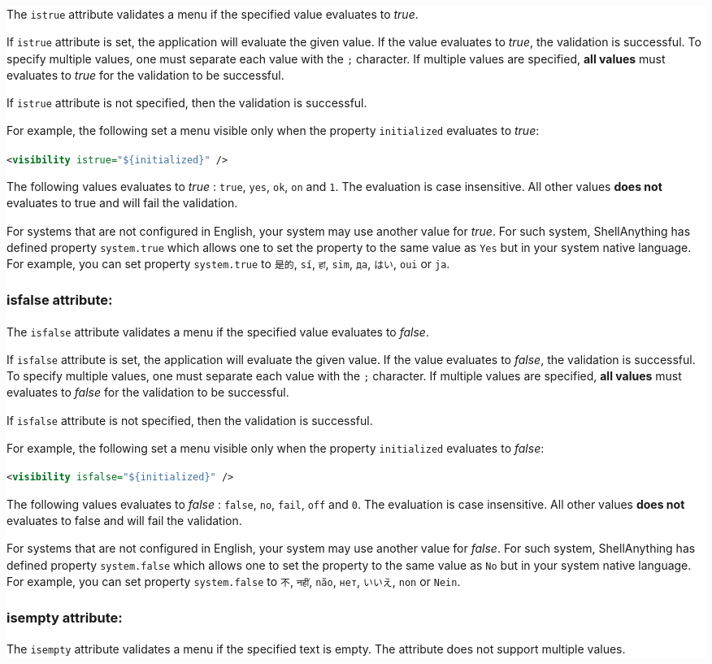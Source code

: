 The `istrue` attribute validates a menu if the specified value evaluates to *true*.

If `istrue` attribute is set, the application will evaluate the given value. If the value evaluates to *true*, the validation is successful. To specify multiple values, one must separate each value with the `;` character. If multiple values are specified, **all values** must evaluates to *true* for the validation to be successful.

If `istrue` attribute is not specified, then the validation is successful.

For example, the following set a menu visible only when the property `initialized` evaluates to *true*:
```xml
<visibility istrue="${initialized}" />
```

The following values evaluates to *true* : `true`, `yes`, `ok`, `on` and `1`. The evaluation is case insensitive. All other values **does not** evaluates to true and will fail the validation. 

For systems that are not configured in English, your system may use another value for *true*. For such system, ShellAnything has defined property `system.true` which allows one to set the property to the same value as `Yes` but in your system native language.
For example, you can set property `system.true` to `是的`, `sí`, `हां`, `sim`, `да`, `はい`, `oui` or `ja`.



### isfalse attribute: ###

The `isfalse` attribute validates a menu if the specified value evaluates to *false*.

If `isfalse` attribute is set, the application will evaluate the given value. If the value evaluates to *false*, the validation is successful. To specify multiple values, one must separate each value with the `;` character. If multiple values are specified, **all values** must evaluates to *false* for the validation to be successful.

If `isfalse` attribute is not specified, then the validation is successful.

For example, the following set a menu visible only when the property `initialized` evaluates to *false*:
```xml
<visibility isfalse="${initialized}" />
```

The following values evaluates to *false* : `false`, `no`, `fail`, `off` and `0`. The evaluation is case insensitive. All other values **does not** evaluates to false and will fail the validation. 

For systems that are not configured in English, your system may use another value for *false*. For such system, ShellAnything has defined property `system.false` which allows one to set the property to the same value as `No` but in your system native language.
For example, you can set property `system.false` to `不`, `नहीं`, `não`, `нет`, `いいえ`, `non` or `Nein`.



### isempty attribute: ###

The `isempty` attribute validates a menu if the specified text is empty. The attribute does not support multiple values.
